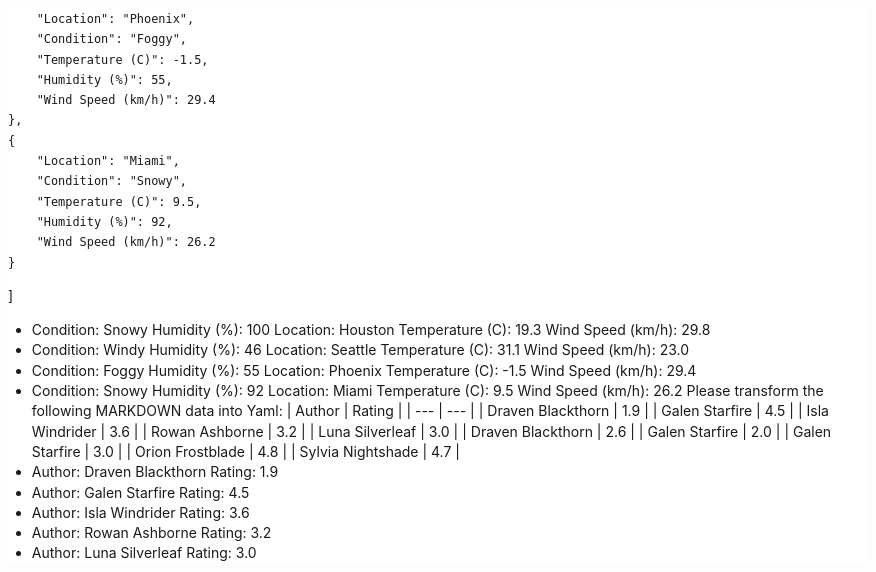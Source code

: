         "Location": "Phoenix",
        "Condition": "Foggy",
        "Temperature (C)": -1.5,
        "Humidity (%)": 55,
        "Wind Speed (km/h)": 29.4
    },
    {
        "Location": "Miami",
        "Condition": "Snowy",
        "Temperature (C)": 9.5,
        "Humidity (%)": 92,
        "Wind Speed (km/h)": 26.2
    }
]<start>
- Condition: Snowy
  Humidity (%): 100
  Location: Houston
  Temperature (C): 19.3
  Wind Speed (km/h): 29.8
- Condition: Windy
  Humidity (%): 46
  Location: Seattle
  Temperature (C): 31.1
  Wind Speed (km/h): 23.0
- Condition: Foggy
  Humidity (%): 55
  Location: Phoenix
  Temperature (C): -1.5
  Wind Speed (km/h): 29.4
- Condition: Snowy
  Humidity (%): 92
  Location: Miami
  Temperature (C): 9.5
  Wind Speed (km/h): 26.2
<end>Please transform the following MARKDOWN data into Yaml:
| Author | Rating |
| --- | --- |
| Draven Blackthorn | 1.9 |
| Galen Starfire | 4.5 |
| Isla Windrider | 3.6 |
| Rowan Ashborne | 3.2 |
| Luna Silverleaf | 3.0 |
| Draven Blackthorn | 2.6 |
| Galen Starfire | 2.0 |
| Galen Starfire | 3.0 |
| Orion Frostblade | 4.8 |
| Sylvia Nightshade | 4.7 |<start>
- Author: Draven Blackthorn
  Rating: 1.9
- Author: Galen Starfire
  Rating: 4.5
- Author: Isla Windrider
  Rating: 3.6
- Author: Rowan Ashborne
  Rating: 3.2
- Author: Luna Silverleaf
  Rating: 3.0